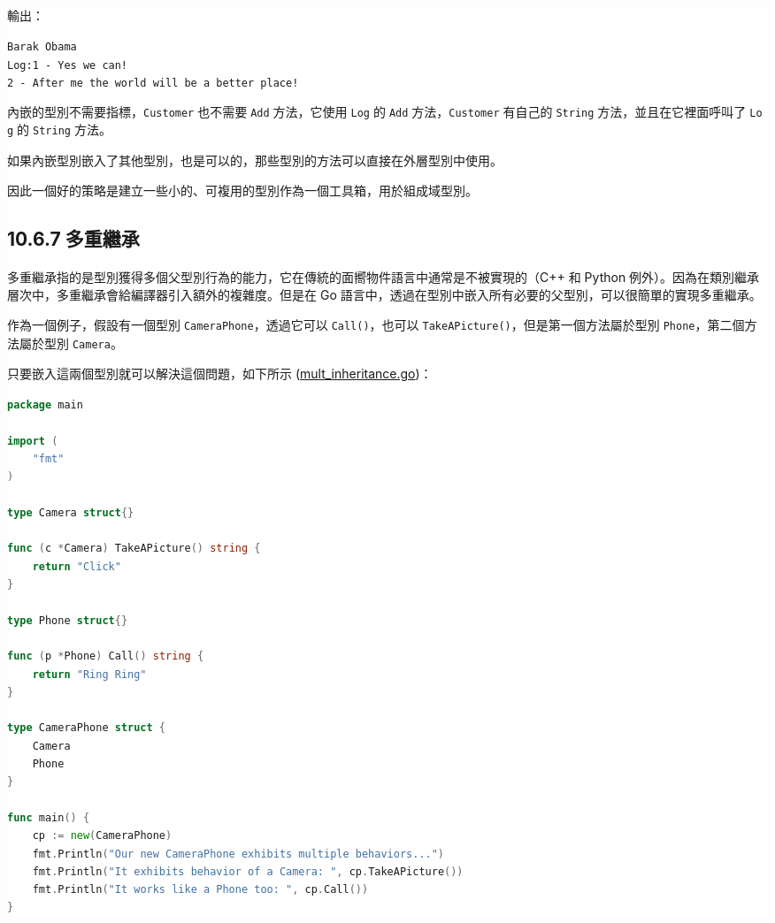 輸出：

    Barak Obama
    Log:1 - Yes we can!
    2 - After me the world will be a better place!

內嵌的型別不需要指標，`Customer` 也不需要 `Add` 方法，它使用 `Log` 的 `Add` 方法，`Customer` 有自己的 `String` 方法，並且在它裡面呼叫了 `Log` 的 `String` 方法。

如果內嵌型別嵌入了其他型別，也是可以的，那些型別的方法可以直接在外層型別中使用。

因此一個好的策略是建立一些小的、可複用的型別作為一個工具箱，用於組成域型別。

## 10.6.7 多重繼承

多重繼承指的是型別獲得多個父型別行為的能力，它在傳統的面嚮物件語言中通常是不被實現的（C++ 和 Python 例外）。因為在類別繼承層次中，多重繼承會給編譯器引入額外的複雜度。但是在 Go 語言中，透過在型別中嵌入所有必要的父型別，可以很簡單的實現多重繼承。

作為一個例子，假設有一個型別 `CameraPhone`，透過它可以 `Call()`，也可以 `TakeAPicture()`，但是第一個方法屬於型別 `Phone`，第二個方法屬於型別 `Camera`。

只要嵌入這兩個型別就可以解決這個問題，如下所示 ([mult_inheritance.go](examples/chapter_10/mult_inheritance.go))：

```go
package main

import (
	"fmt"
)

type Camera struct{}

func (c *Camera) TakeAPicture() string {
	return "Click"
}

type Phone struct{}

func (p *Phone) Call() string {
	return "Ring Ring"
}

type CameraPhone struct {
	Camera
	Phone
}

func main() {
	cp := new(CameraPhone)
	fmt.Println("Our new CameraPhone exhibits multiple behaviors...")
	fmt.Println("It exhibits behavior of a Camera: ", cp.TakeAPicture())
	fmt.Println("It works like a Phone too: ", cp.Call())
}
```
